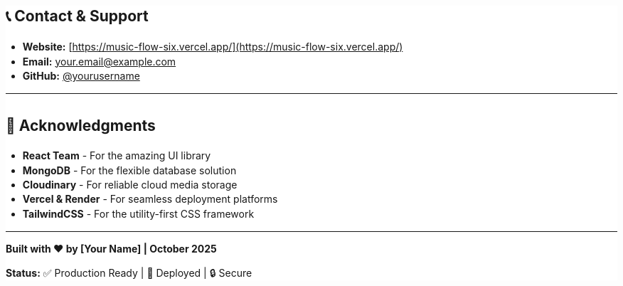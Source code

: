 ## 📞 Contact & Support

- **Website:** [https://music-flow-six.vercel.app/](https://music-flow-six.vercel.app/)
- **Email:** your.email@example.com
- **GitHub:** [@yourusername](https://github.com/yourusername)

---

## 🙏 Acknowledgments

- **React Team** - For the amazing UI library
- **MongoDB** - For the flexible database solution
- **Cloudinary** - For reliable cloud media storage
- **Vercel & Render** - For seamless deployment platforms
- **TailwindCSS** - For the utility-first CSS framework

---

**Built with ❤️ by [Your Name] | October 2025**

**Status:** ✅ Production Ready | 🚀 Deployed | 🔒 Secure

